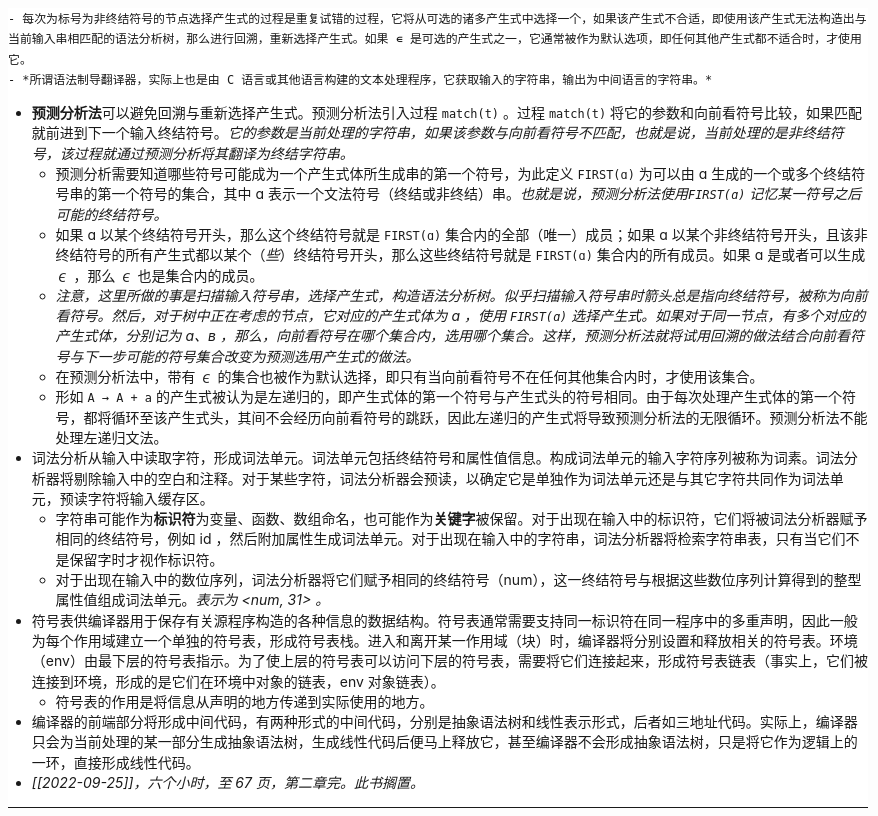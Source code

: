 	- 每次为标号为非终结符号的节点选择产生式的过程是重复试错的过程，它将从可选的诸多产生式中选择一个，如果该产生式不合适，即使用该产生式无法构造出与当前输入串相匹配的语法分析树，那么进行回溯，重新选择产生式。如果 ∊ 是可选的产生式之一，它通常被作为默认选项，即任何其他产生式都不适合时，才使用它。
	- *所谓语法制导翻译器，实际上也是由 C 语言或其他语言构建的文本处理程序，它获取输入的字符串，输出为中间语言的字符串。*
- **预测分析法**可以避免回溯与重新选择产生式。预测分析法引入过程 `match(t)` 。过程 `match(t)` 将它的参数和向前看符号比较，如果匹配就前进到下一个输入终结符号。*它的参数是当前处理的字符串，如果该参数与向前看符号不匹配，也就是说，当前处理的是非终结符号，该过程就通过预测分析将其翻译为终结字符串。*
	- 预测分析需要知道哪些符号可能成为一个产生式体所生成串的第一个符号，为此定义 `FIRST(ɑ)` 为可以由 ɑ 生成的一个或多个终结符号串的第一个符号的集合，其中 ɑ 表示一个文法符号（终结或非终结）串。*也就是说，预测分析法使用`FIRST(ɑ)` 记忆某一符号之后可能的终结符号。*
	- 如果 ɑ 以某个终结符号开头，那么这个终结符号就是 `FIRST(ɑ)` 集合内的全部（唯一）成员；如果 ɑ 以某个非终结符号开头，且该非终结符号的所有产生式都以某个（*些*）终结符号开头，那么这些终结符号就是 `FIRST(ɑ)` 集合内的所有成员。如果 ɑ 是或者可以生成 ∊ ，那么 ∊ 也是集合内的成员。
	- *注意，这里所做的事是扫描输入符号串，选择产生式，构造语法分析树。似乎扫描输入符号串时箭头总是指向终结符号，被称为向前看符号。然后，对于树中正在考虑的节点，它对应的产生式体为 ɑ ，使用 `FIRST(ɑ)` 选择产生式。如果对于同一节点，有多个对应的产生式体，分别记为 ɑ、ʙ ，那么，向前看符号在哪个集合内，选用哪个集合。这样，预测分析法就将试用回溯的做法结合向前看符号与下一步可能的符号集合改变为预测选用产生式的做法。*
	- 在预测分析法中，带有 ∊ 的集合也被作为默认选择，即只有当向前看符号不在任何其他集合内时，才使用该集合。
	- 形如 `A → A + a` 的产生式被认为是左递归的，即产生式体的第一个符号与产生式头的符号相同。由于每次处理产生式体的第一个符号，都将循环至该产生式头，其间不会经历向前看符号的跳跃，因此左递归的产生式将导致预测分析法的无限循环。预测分析法不能处理左递归文法。
- 词法分析从输入中读取字符，形成词法单元。词法单元包括终结符号和属性值信息。构成词法单元的输入字符序列被称为词素。词法分析器将剔除输入中的空白和注释。对于某些字符，词法分析器会预读，以确定它是单独作为词法单元还是与其它字符共同作为词法单元，预读字符将输入缓存区。
	- 字符串可能作为**标识符**为变量、函数、数组命名，也可能作为**关键字**被保留。对于出现在输入中的标识符，它们将被词法分析器赋予相同的终结符号，例如 id ，然后附加属性生成词法单元。对于出现在输入中的字符串，词法分析器将检索字符串表，只有当它们不是保留字时才视作标识符。
	- 对于出现在输入中的数位序列，词法分析器将它们赋予相同的终结符号（num），这一终结符号与根据这些数位序列计算得到的整型属性值组成词法单元。*表示为 <num, 31> 。*
- 符号表供编译器用于保存有关源程序构造的各种信息的数据结构。符号表通常需要支持同一标识符在同一程序中的多重声明，因此一般为每个作用域建立一个单独的符号表，形成符号表栈。进入和离开某一作用域（块）时，编译器将分别设置和释放相关的符号表。环境（env）由最下层的符号表指示。为了使上层的符号表可以访问下层的符号表，需要将它们连接起来，形成符号表链表（事实上，它们被连接到环境，形成的是它们在环境中对象的链表，env 对象链表）。
	- 符号表的作用是将信息从声明的地方传递到实际使用的地方。
- 编译器的前端部分将形成中间代码，有两种形式的中间代码，分别是抽象语法树和线性表示形式，后者如三地址代码。实际上，编译器只会为当前处理的某一部分生成抽象语法树，生成线性代码后便马上释放它，甚至编译器不会形成抽象语法树，只是将它作为逻辑上的一环，直接形成线性代码。
- *[[2022-09-25]]，六个小时，至 67 页，第二章完。此书搁置。*
---
